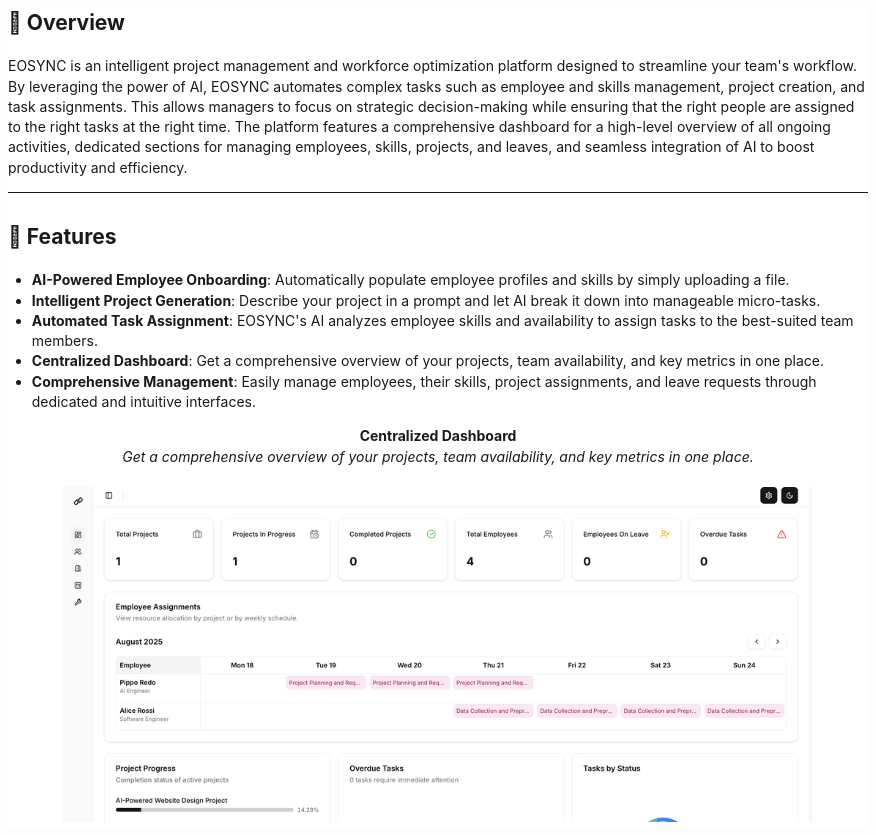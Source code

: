 
## 📍 Overview

EOSYNC is an intelligent project management and workforce optimization platform designed to streamline your team's workflow. By leveraging the power of AI, EOSYNC automates complex tasks such as employee and skills management, project creation, and task assignments. This allows managers to focus on strategic decision-making while ensuring that the right people are assigned to the right tasks at the right time. The platform features a comprehensive dashboard for a high-level overview of all ongoing activities, dedicated sections for managing employees, skills, projects, and leaves, and seamless integration of AI to boost productivity and efficiency.

---

## 👾 Features

- **AI-Powered Employee Onboarding**: Automatically populate employee profiles and skills by simply uploading a file.
- **Intelligent Project Generation**: Describe your project in a prompt and let AI break it down into manageable micro-tasks.
- **Automated Task Assignment**: EOSYNC's AI analyzes employee skills and availability to assign tasks to the best-suited team members.
- **Centralized Dashboard**: Get a comprehensive overview of your projects, team availability, and key metrics in one place.
- **Comprehensive Management**: Easily manage employees, their skills, project assignments, and leave requests through dedicated and intuitive interfaces.

<p align="center">
  <strong>Centralized Dashboard</strong><br>
  <em>Get a comprehensive overview of your projects, team availability, and key metrics in one place.</em><br>
  <br>
  <img src="./assets/dashboard.png" alt="Centralized Dashboard" width="750">
</p>
